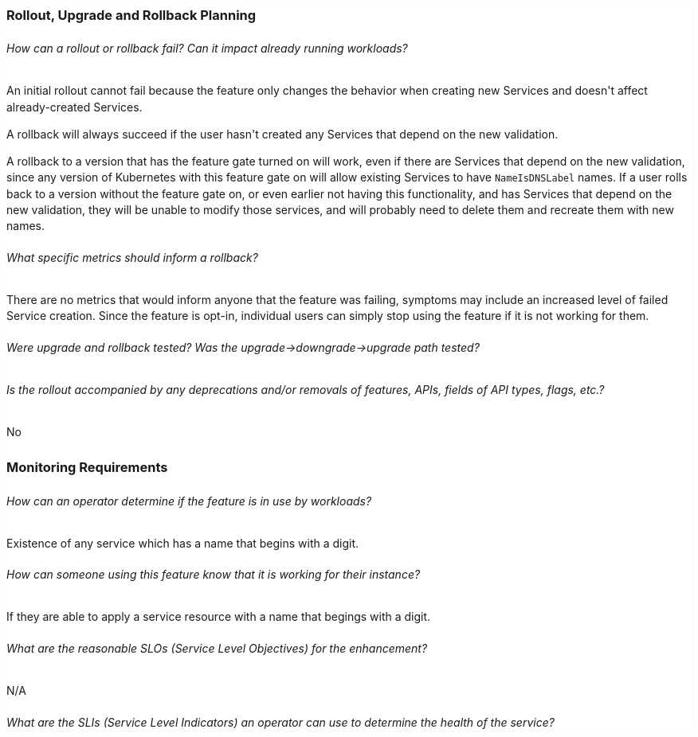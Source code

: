 ### Rollout, Upgrade and Rollback Planning

###### How can a rollout or rollback fail? Can it impact already running workloads?

An initial rollout cannot fail because the feature only changes the
behavior when creating new Services and doesn't affect already-created
Services.

A rollback will always succeed if the user hasn't created any Services that depend
on the new validation.

A rollback to a version that has the feature gate turned on will work, even if there are
Services that depend on the new validation, since any version of Kubernetes with
this feature gate on will allow existing Services to have `NameIsDNSLabel` names. If a
user rolls back to a version without the feature gate on, or even earlier not having this functionality, and has Services that depend
on the new validation, they will be unable to modify those services, and will
probably need to delete them and recreate them with new names.

###### What specific metrics should inform a rollback?

There are no metrics that would inform anyone that the feature was
failing, symptoms may include an increased level of failed Service creation.
Since the feature is opt-in, individual users can simply
stop using the feature if it is not working for them.

###### Were upgrade and rollback tested? Was the upgrade->downgrade->upgrade path tested?



###### Is the rollout accompanied by any deprecations and/or removals of features, APIs, fields of API types, flags, etc.?

No

### Monitoring Requirements

###### How can an operator determine if the feature is in use by workloads?

Existence of any service which has a name that begins with a digit.

###### How can someone using this feature know that it is working for their instance?

If they are able to apply a service resource with a name that begings with a digit.

###### What are the reasonable SLOs (Service Level Objectives) for the enhancement?

N/A

###### What are the SLIs (Service Level Indicators) an operator can use to determine the health of the service?
